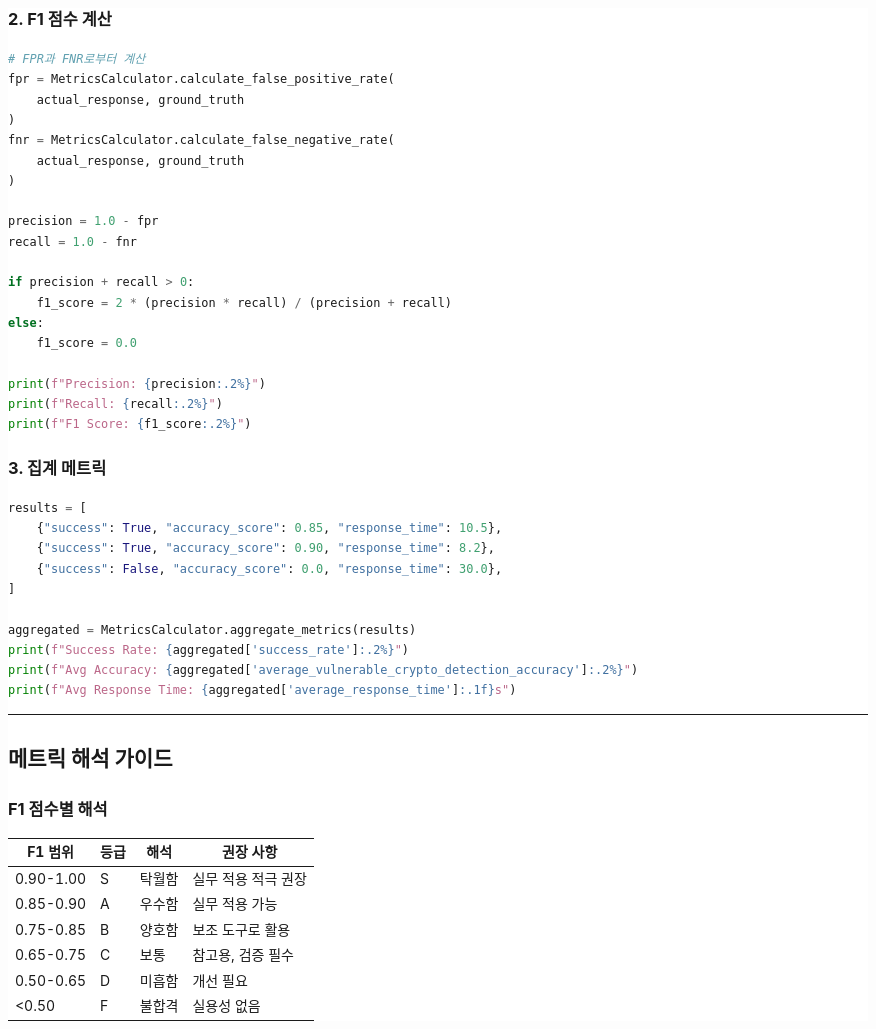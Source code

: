 ### 2. F1 점수 계산

```python
# FPR과 FNR로부터 계산
fpr = MetricsCalculator.calculate_false_positive_rate(
    actual_response, ground_truth
)
fnr = MetricsCalculator.calculate_false_negative_rate(
    actual_response, ground_truth
)

precision = 1.0 - fpr
recall = 1.0 - fnr

if precision + recall > 0:
    f1_score = 2 * (precision * recall) / (precision + recall)
else:
    f1_score = 0.0

print(f"Precision: {precision:.2%}")
print(f"Recall: {recall:.2%}")
print(f"F1 Score: {f1_score:.2%}")
```

### 3. 집계 메트릭

```python
results = [
    {"success": True, "accuracy_score": 0.85, "response_time": 10.5},
    {"success": True, "accuracy_score": 0.90, "response_time": 8.2},
    {"success": False, "accuracy_score": 0.0, "response_time": 30.0},
]

aggregated = MetricsCalculator.aggregate_metrics(results)
print(f"Success Rate: {aggregated['success_rate']:.2%}")
print(f"Avg Accuracy: {aggregated['average_vulnerable_crypto_detection_accuracy']:.2%}")
print(f"Avg Response Time: {aggregated['average_response_time']:.1f}s")
```

---

## 메트릭 해석 가이드

### F1 점수별 해석

| F1 범위 | 등급 | 해석 | 권장 사항 |
|---------|------|------|-----------|
| 0.90-1.00 | S | 탁월함 | 실무 적용 적극 권장 |
| 0.85-0.90 | A | 우수함 | 실무 적용 가능 |
| 0.75-0.85 | B | 양호함 | 보조 도구로 활용 |
| 0.65-0.75 | C | 보통 | 참고용, 검증 필수 |
| 0.50-0.65 | D | 미흡함 | 개선 필요 |
| <0.50 | F | 불합격 | 실용성 없음 |
